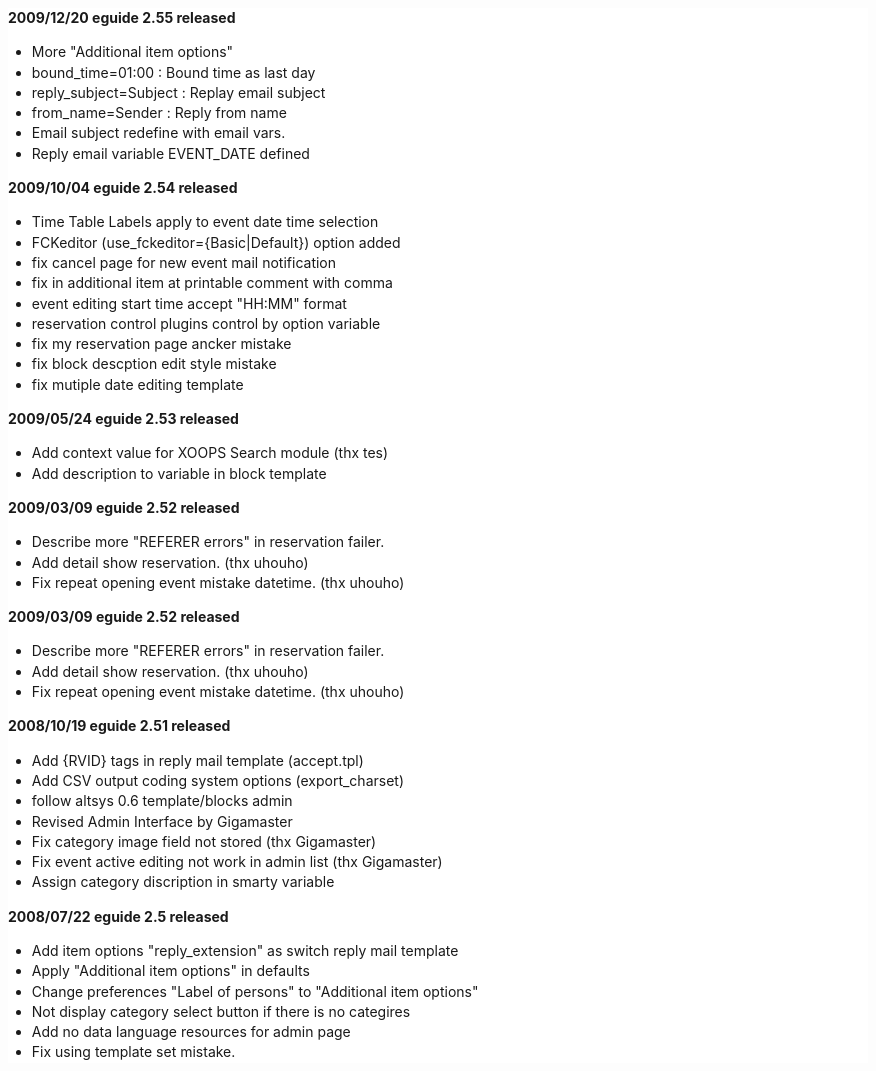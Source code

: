 **2009/12/20 eguide 2.55 released**  

- More "Additional item options"  
- bound_time=01:00 : Bound time as last day  
- reply_subject=Subject : Replay email subject  
- from_name=Sender : Reply from name  
- Email subject redefine with email vars.
- Reply email variable EVENT_DATE defined  
  
**2009/10/04 eguide 2.54 released**  

- Time Table Labels apply to event date time selection
- FCKeditor (use_fckeditor={Basic|Default}) option added
- fix cancel page for new event mail notification
- fix in additional item at printable comment with comma
- event editing start time accept "HH:MM" format
- reservation control plugins control by option variable
- fix my reservation page ancker mistake
- fix block descption edit style mistake
- fix mutiple date editing template  
  
**2009/05/24 eguide 2.53 released**  

- Add context value for XOOPS Search module (thx tes)
- Add description to variable in block template  
  
**2009/03/09 eguide 2.52 released**  

- Describe more "REFERER errors" in reservation failer.
- Add detail show reservation. (thx uhouho)
- Fix repeat opening event mistake datetime. (thx uhouho)  
  
**2009/03/09 eguide 2.52 released**  

- Describe more "REFERER errors" in reservation failer.
- Add detail show reservation. (thx uhouho)
- Fix repeat opening event mistake datetime. (thx uhouho)  
  
**2008/10/19 eguide 2.51 released**  

- Add {RVID} tags in reply mail template (accept.tpl)
- Add CSV output coding system options (export_charset)
- follow altsys 0.6 template/blocks admin
- Revised Admin Interface by Gigamaster
- Fix category image field not stored (thx Gigamaster)
- Fix event active editing not work in admin list (thx Gigamaster)
- Assign category discription in smarty variable  
  
**2008/07/22 eguide 2.5 released**  

- Add item options "reply_extension" as switch reply mail template
- Apply "Additional item options" in defaults
- Change preferences "Label of persons" to "Additional item options"
- Not display category select button if there is no categires
- Add no data language resources for admin page
- Fix using template set mistake.  
  